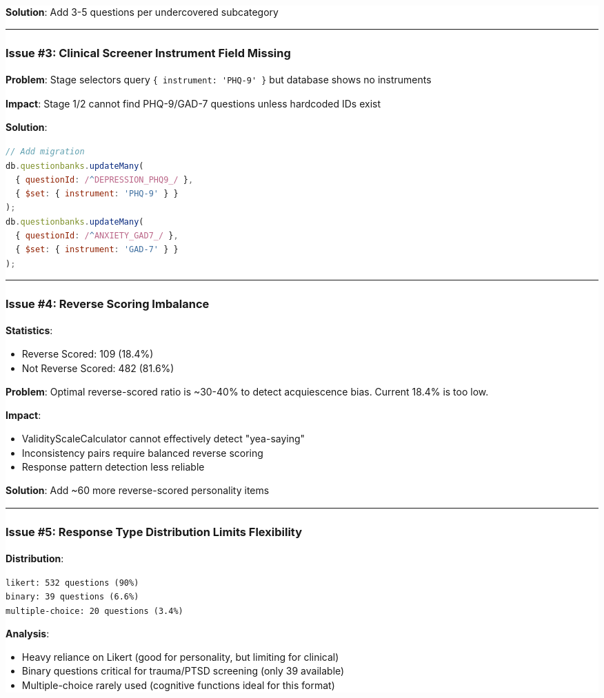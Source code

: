 **Solution**: Add 3-5 questions per undercovered subcategory

---

### **Issue #3: Clinical Screener Instrument Field Missing**

**Problem**: Stage selectors query `{ instrument: 'PHQ-9' }` but database shows no instruments

**Impact**: Stage 1/2 cannot find PHQ-9/GAD-7 questions unless hardcoded IDs exist

**Solution**:
```javascript
// Add migration
db.questionbanks.updateMany(
  { questionId: /^DEPRESSION_PHQ9_/ },
  { $set: { instrument: 'PHQ-9' } }
);
db.questionbanks.updateMany(
  { questionId: /^ANXIETY_GAD7_/ },
  { $set: { instrument: 'GAD-7' } }
);
```

---

### **Issue #4: Reverse Scoring Imbalance**

**Statistics**:
- Reverse Scored: 109 (18.4%)
- Not Reverse Scored: 482 (81.6%)

**Problem**:
Optimal reverse-scored ratio is ~30-40% to detect acquiescence bias. Current 18.4% is too low.

**Impact**:
- ValidityScaleCalculator cannot effectively detect "yea-saying"
- Inconsistency pairs require balanced reverse scoring
- Response pattern detection less reliable

**Solution**: Add ~60 more reverse-scored personality items

---

### **Issue #5: Response Type Distribution Limits Flexibility**

**Distribution**:
```
likert: 532 questions (90%)
binary: 39 questions (6.6%)
multiple-choice: 20 questions (3.4%)
```

**Analysis**:
- Heavy reliance on Likert (good for personality, but limiting for clinical)
- Binary questions critical for trauma/PTSD screening (only 39 available)
- Multiple-choice rarely used (cognitive functions ideal for this format)
